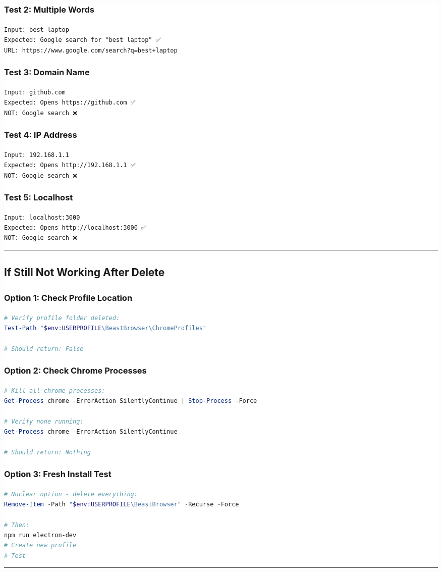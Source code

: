 ### Test 2: Multiple Words  
```
Input: best laptop
Expected: Google search for "best laptop" ✅
URL: https://www.google.com/search?q=best+laptop
```

### Test 3: Domain Name
```
Input: github.com
Expected: Opens https://github.com ✅
NOT: Google search ❌
```

### Test 4: IP Address
```
Input: 192.168.1.1
Expected: Opens http://192.168.1.1 ✅
NOT: Google search ❌
```

### Test 5: Localhost
```
Input: localhost:3000
Expected: Opens http://localhost:3000 ✅
NOT: Google search ❌
```

---

## If Still Not Working After Delete

### Option 1: Check Profile Location
```powershell
# Verify profile folder deleted:
Test-Path "$env:USERPROFILE\BeastBrowser\ChromeProfiles"

# Should return: False
```

### Option 2: Check Chrome Processes
```powershell
# Kill all chrome processes:
Get-Process chrome -ErrorAction SilentlyContinue | Stop-Process -Force

# Verify none running:
Get-Process chrome -ErrorAction SilentlyContinue

# Should return: Nothing
```

### Option 3: Fresh Install Test
```powershell
# Nuclear option - delete everything:
Remove-Item -Path "$env:USERPROFILE\BeastBrowser" -Recurse -Force

# Then:
npm run electron-dev
# Create new profile
# Test
```

---